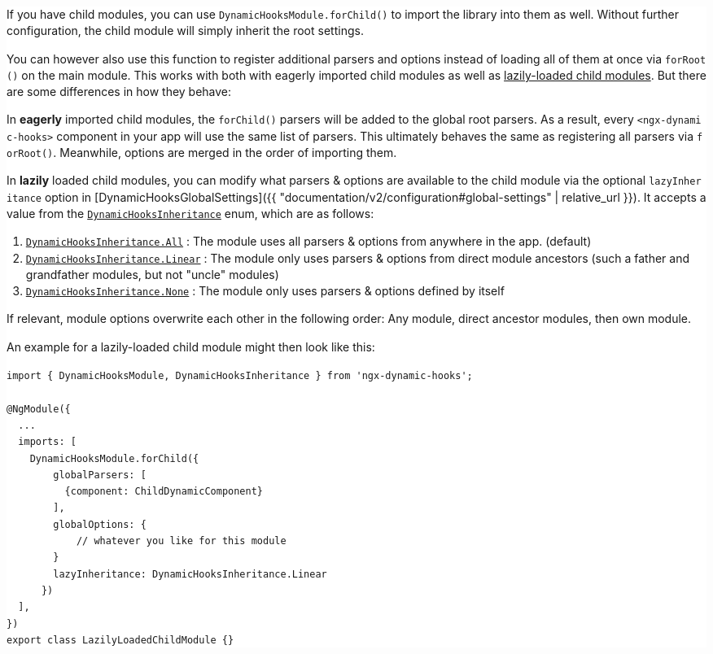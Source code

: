 If you have child modules, you can use `DynamicHooksModule.forChild()` to import the library into them as well. Without further configuration, the child module will simply inherit the root settings. 

You can however also use this function to register additional parsers and options instead of loading all of them at once via `forRoot()` on the main module. This works with both with eagerly imported child modules as well as <a href="https://v17.angular.io/guide/lazy-loading-ngmodules" target="_blank">lazily-loaded child modules</a>. But there are some differences in how they behave:

In **eagerly** imported child modules, the `forChild()` parsers will be added to the global root parsers. As a result, every `<ngx-dynamic-hooks>` component in your app will use the same list of parsers. This ultimately behaves the same as registering all parsers via `forRoot()`. Meanwhile, options are merged in the order of importing them.

In **lazily** loaded child modules, you can modify what parsers & options are available to the child module via the optional `lazyInheritance` option in [DynamicHooksGlobalSettings]({{ "documentation/v2/configuration#global-settings" | relative_url }}). It accepts a value from the <a href="https://github.com/MTobisch/ngx-dynamic-hooks/blob/9b31ba5872a057c33a5464f638ac234fd6144963/projects/ngx-dynamic-hooks/src/lib/globalSettings.ts" target="_blank">`DynamicHooksInheritance`</a> enum, which are as follows:

1. <a href="https://github.com/MTobisch/ngx-dynamic-hooks/blob/9b31ba5872a057c33a5464f638ac234fd6144963/projects/ngx-dynamic-hooks/src/lib/globalSettings.ts" target="_blank">`DynamicHooksInheritance.All`</a> : The module uses all parsers & options from anywhere in the app. (default) 
2. <a href="https://github.com/MTobisch/ngx-dynamic-hooks/blob/9b31ba5872a057c33a5464f638ac234fd6144963/projects/ngx-dynamic-hooks/src/lib/globalSettings.ts" target="_blank">`DynamicHooksInheritance.Linear`</a> : The module only uses parsers & options from direct module ancestors (such a father and grandfather modules, but not "uncle" modules)
3. <a href="https://github.com/MTobisch/ngx-dynamic-hooks/blob/9b31ba5872a057c33a5464f638ac234fd6144963/projects/ngx-dynamic-hooks/src/lib/globalSettings.ts" target="_blank">`DynamicHooksInheritance.None`</a> : The module only uses parsers & options defined by itself

If relevant, module options overwrite each other in the following order: Any module, direct ancestor modules, then own module.

An example for a lazily-loaded child module might then look like this:

```
import { DynamicHooksModule, DynamicHooksInheritance } from 'ngx-dynamic-hooks';

@NgModule({
  ...
  imports: [
    DynamicHooksModule.forChild({
        globalParsers: [
          {component: ChildDynamicComponent}
        ],
        globalOptions: {
            // whatever you like for this module
        }
        lazyInheritance: DynamicHooksInheritance.Linear
      })
  ],
})
export class LazilyLoadedChildModule {}
```
